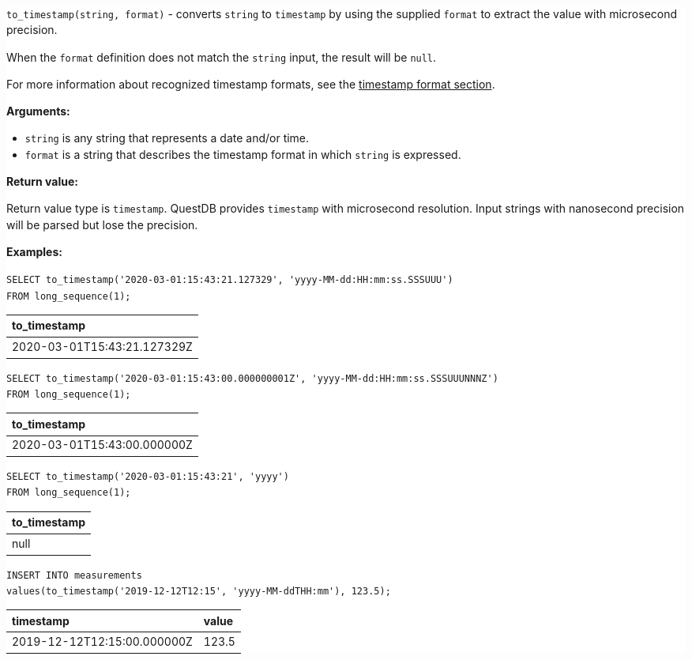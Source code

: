 `to_timestamp(string, format)` - converts `string` to `timestamp` by using the
supplied `format` to extract the value with microsecond precision.

When the `format` definition does not match the `string` input, the result will
be `null`.

For more information about recognized timestamp formats, see the
[timestamp format section](#date-and-timestamp-format).

**Arguments:**

- `string` is any string that represents a date and/or time.
- `format` is a string that describes the timestamp format in which `string` is
  expressed.

**Return value:**

Return value type is `timestamp`. QuestDB provides `timestamp` with microsecond
resolution. Input strings with nanosecond precision will be parsed but lose the
precision.

**Examples:**

```questdb-sql title="Pattern matching with microsecond precision"
SELECT to_timestamp('2020-03-01:15:43:21.127329', 'yyyy-MM-dd:HH:mm:ss.SSSUUU')
FROM long_sequence(1);
```

| to_timestamp                |
| :-------------------------- |
| 2020-03-01T15:43:21.127329Z |

```questdb-sql title="Precision loss when pattern matching with nanosecond precision"
SELECT to_timestamp('2020-03-01:15:43:00.000000001Z', 'yyyy-MM-dd:HH:mm:ss.SSSUUUNNNZ')
FROM long_sequence(1);
```

| to_timestamp                |
| :-------------------------- |
| 2020-03-01T15:43:00.000000Z |

```questdb-sql title="String does not match format"
SELECT to_timestamp('2020-03-01:15:43:21', 'yyyy')
FROM long_sequence(1);
```

| to_timestamp |
| :----------- |
| null         |

```questdb-sql title="Using with INSERT"
INSERT INTO measurements
values(to_timestamp('2019-12-12T12:15', 'yyyy-MM-ddTHH:mm'), 123.5);
```

| timestamp                   | value |
| :-------------------------- | :---- |
| 2019-12-12T12:15:00.000000Z | 123.5 |
